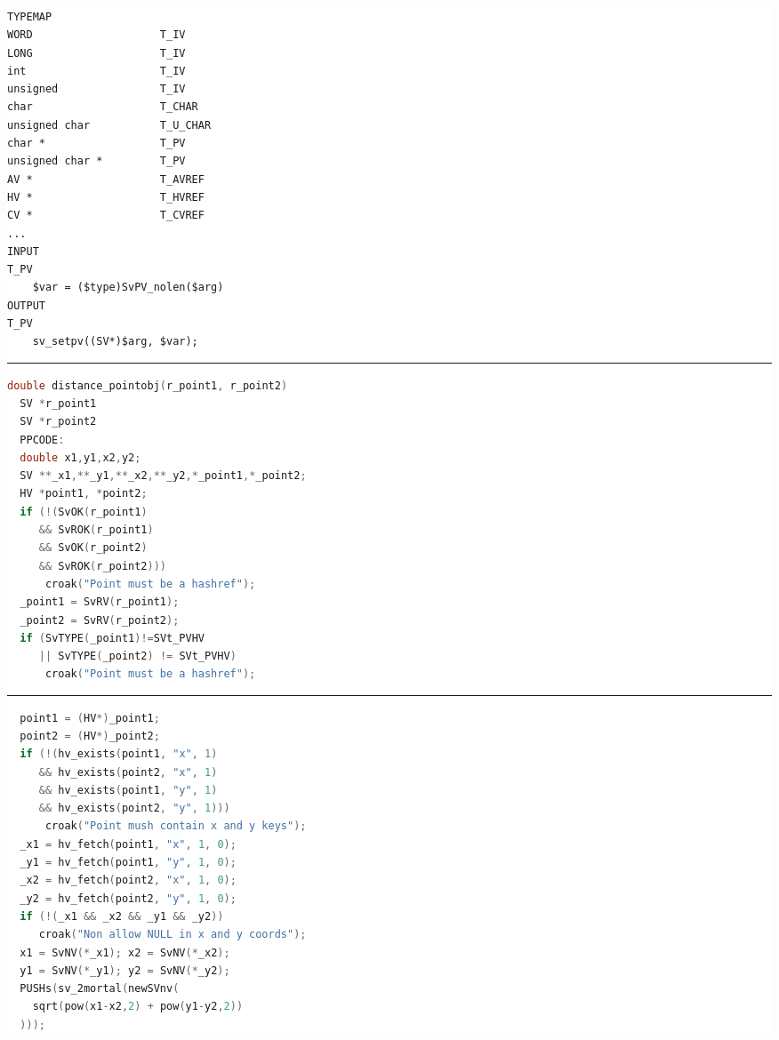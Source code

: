 ```typemap
TYPEMAP
WORD                    T_IV
LONG                    T_IV
int                     T_IV
unsigned                T_IV
char                    T_CHAR
unsigned char           T_U_CHAR
char *                  T_PV
unsigned char *         T_PV
AV *                    T_AVREF
HV *                    T_HVREF
CV *                    T_CVREF
...
INPUT
T_PV
    $var = ($type)SvPV_nolen($arg)
OUTPUT
T_PV
    sv_setpv((SV*)$arg, $var);
```

---

```c
double distance_pointobj(r_point1, r_point2)
  SV *r_point1
  SV *r_point2
  PPCODE:
  double x1,y1,x2,y2;
  SV **_x1,**_y1,**_x2,**_y2,*_point1,*_point2;
  HV *point1, *point2;
  if (!(SvOK(r_point1) 
     && SvROK(r_point1) 
     && SvOK(r_point2) 
     && SvROK(r_point2)))
      croak("Point must be a hashref");
  _point1 = SvRV(r_point1); 
  _point2 = SvRV(r_point2);
  if (SvTYPE(_point1)!=SVt_PVHV 
     || SvTYPE(_point2) != SVt_PVHV)
      croak("Point must be a hashref");
```

---

```c
  point1 = (HV*)_point1;
  point2 = (HV*)_point2;
  if (!(hv_exists(point1, "x", 1) 
     && hv_exists(point2, "x", 1) 
     && hv_exists(point1, "y", 1) 
     && hv_exists(point2, "y", 1)))
      croak("Point mush contain x and y keys");
  _x1 = hv_fetch(point1, "x", 1, 0); 
  _y1 = hv_fetch(point1, "y", 1, 0);
  _x2 = hv_fetch(point2, "x", 1, 0); 
  _y2 = hv_fetch(point2, "y", 1, 0);
  if (!(_x1 && _x2 && _y1 && _y2))
     croak("Non allow NULL in x and y coords");
  x1 = SvNV(*_x1); x2 = SvNV(*_x2);
  y1 = SvNV(*_y1); y2 = SvNV(*_y2);
  PUSHs(sv_2mortal(newSVnv(
    sqrt(pow(x1-x2,2) + pow(y1-y2,2))
  )));
```
